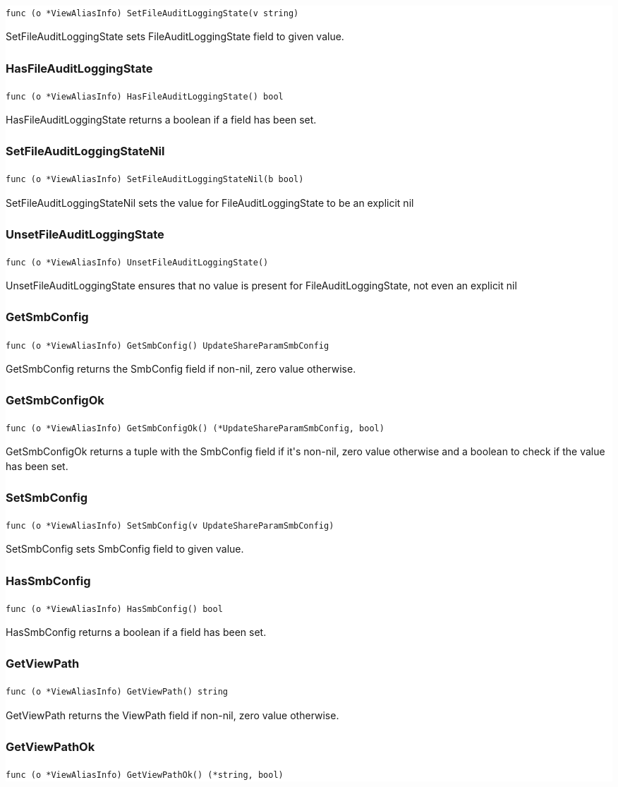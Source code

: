 `func (o *ViewAliasInfo) SetFileAuditLoggingState(v string)`

SetFileAuditLoggingState sets FileAuditLoggingState field to given value.

### HasFileAuditLoggingState

`func (o *ViewAliasInfo) HasFileAuditLoggingState() bool`

HasFileAuditLoggingState returns a boolean if a field has been set.

### SetFileAuditLoggingStateNil

`func (o *ViewAliasInfo) SetFileAuditLoggingStateNil(b bool)`

 SetFileAuditLoggingStateNil sets the value for FileAuditLoggingState to be an explicit nil

### UnsetFileAuditLoggingState
`func (o *ViewAliasInfo) UnsetFileAuditLoggingState()`

UnsetFileAuditLoggingState ensures that no value is present for FileAuditLoggingState, not even an explicit nil
### GetSmbConfig

`func (o *ViewAliasInfo) GetSmbConfig() UpdateShareParamSmbConfig`

GetSmbConfig returns the SmbConfig field if non-nil, zero value otherwise.

### GetSmbConfigOk

`func (o *ViewAliasInfo) GetSmbConfigOk() (*UpdateShareParamSmbConfig, bool)`

GetSmbConfigOk returns a tuple with the SmbConfig field if it's non-nil, zero value otherwise
and a boolean to check if the value has been set.

### SetSmbConfig

`func (o *ViewAliasInfo) SetSmbConfig(v UpdateShareParamSmbConfig)`

SetSmbConfig sets SmbConfig field to given value.

### HasSmbConfig

`func (o *ViewAliasInfo) HasSmbConfig() bool`

HasSmbConfig returns a boolean if a field has been set.

### GetViewPath

`func (o *ViewAliasInfo) GetViewPath() string`

GetViewPath returns the ViewPath field if non-nil, zero value otherwise.

### GetViewPathOk

`func (o *ViewAliasInfo) GetViewPathOk() (*string, bool)`
